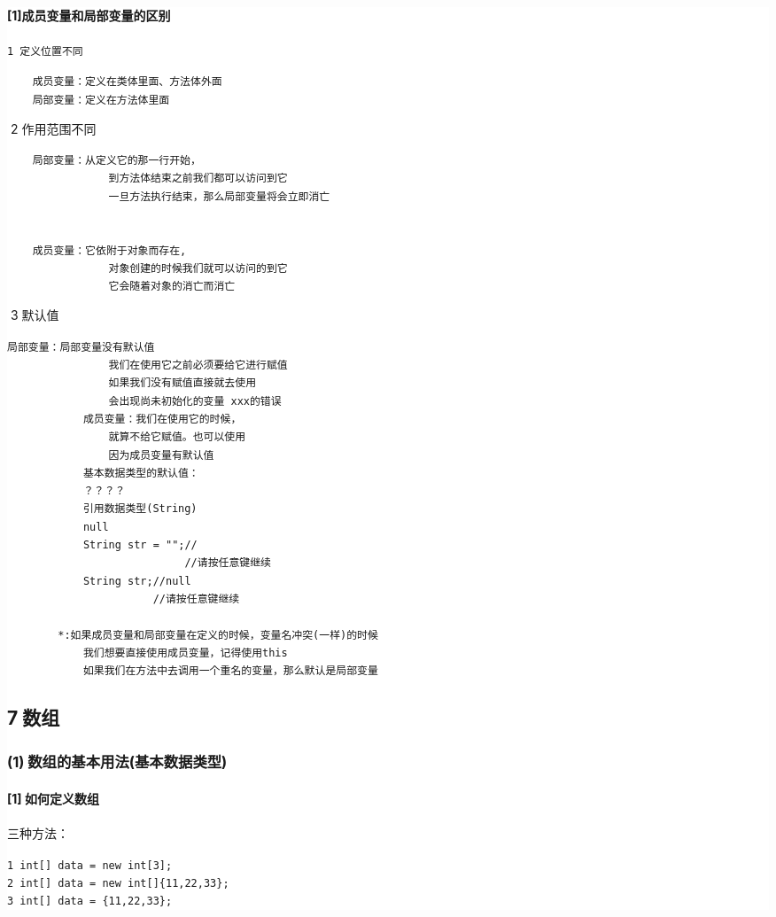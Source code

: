 #### [1]成员变量和局部变量的区别

  	1 定义位置不同

```
	成员变量：定义在类体里面、方法体外面
	局部变量：定义在方法体里面
```

​	2 作用范围不同

```
	局部变量：从定义它的那一行开始，
				到方法体结束之前我们都可以访问到它
				一旦方法执行结束，那么局部变量将会立即消亡
			
			
	成员变量：它依附于对象而存在,
				对象创建的时候我们就可以访问的到它
				它会随着对象的消亡而消亡
```

​	3 默认值

```
局部变量：局部变量没有默认值
				我们在使用它之前必须要给它进行赋值
				如果我们没有赋值直接就去使用
				会出现尚未初始化的变量 xxx的错误
			成员变量：我们在使用它的时候，
				就算不给它赋值。也可以使用
				因为成员变量有默认值
			基本数据类型的默认值：
			？？？？
			引用数据类型(String)
			null
			String str = "";//
							//请按任意键继续
			String str;//null
					   //请按任意键继续
		
		*:如果成员变量和局部变量在定义的时候，变量名冲突(一样)的时候
			我们想要直接使用成员变量，记得使用this
			如果我们在方法中去调用一个重名的变量，那么默认是局部变量
```

## 7 数组

### (1) 数组的基本用法(基本数据类型)

#### [1] 如何定义数组

三种方法：

```
1 int[] data = new int[3];
2 int[] data = new int[]{11,22,33};
3 int[] data = {11,22,33};
```
